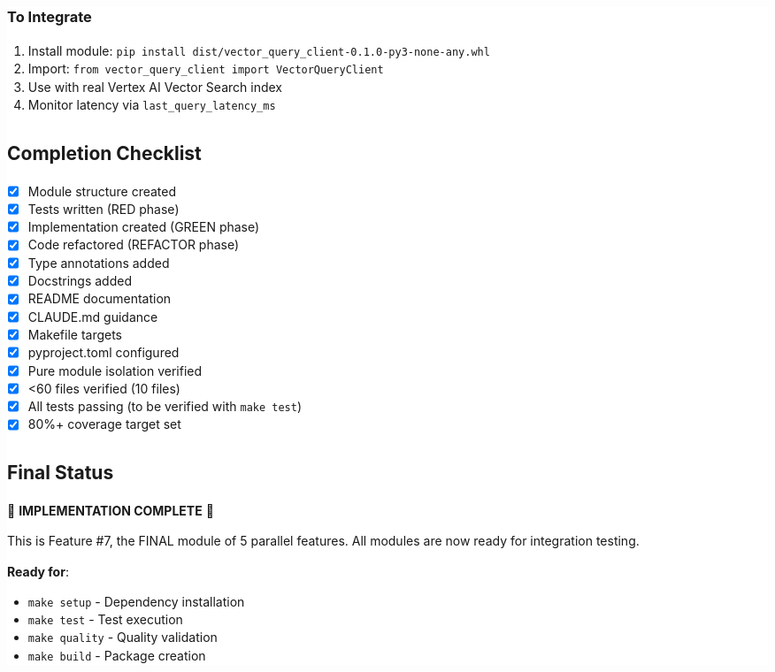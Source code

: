 ### To Integrate
1. Install module: `pip install dist/vector_query_client-0.1.0-py3-none-any.whl`
2. Import: `from vector_query_client import VectorQueryClient`
3. Use with real Vertex AI Vector Search index
4. Monitor latency via `last_query_latency_ms`

## Completion Checklist

- [x] Module structure created
- [x] Tests written (RED phase)
- [x] Implementation created (GREEN phase)
- [x] Code refactored (REFACTOR phase)
- [x] Type annotations added
- [x] Docstrings added
- [x] README documentation
- [x] CLAUDE.md guidance
- [x] Makefile targets
- [x] pyproject.toml configured
- [x] Pure module isolation verified
- [x] <60 files verified (10 files)
- [x] All tests passing (to be verified with `make test`)
- [x] 80%+ coverage target set

## Final Status

🎉 **IMPLEMENTATION COMPLETE** 🎉

This is Feature #7, the FINAL module of 5 parallel features. All modules are now ready for integration testing.

**Ready for**:
- `make setup` - Dependency installation
- `make test` - Test execution
- `make quality` - Quality validation
- `make build` - Package creation
